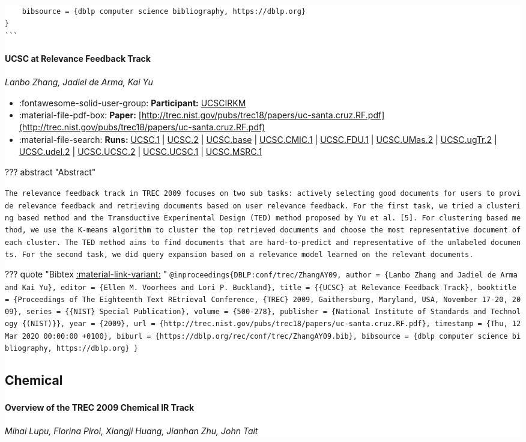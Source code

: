 		bibsource = {dblp computer science bibliography, https://dblp.org}
	}
	```

#### UCSC at Relevance Feedback Track

_Lanbo Zhang, Jadiel de Arma, Kai Yu_

- :fontawesome-solid-user-group: **Participant:** [UCSCIRKM](./relfdbk/participants.md#ucscirkm)
- :material-file-pdf-box: **Paper:** [http://trec.nist.gov/pubs/trec18/papers/uc-santa.cruz.RF.pdf](http://trec.nist.gov/pubs/trec18/papers/uc-santa.cruz.RF.pdf)
- :material-file-search: **Runs:** [UCSC.1](./relfdbk/runs.md#ucsc.1) | [UCSC.2](./relfdbk/runs.md#ucsc.2) | [UCSC.base](./relfdbk/runs.md#ucsc.base) | [UCSC.CMIC.1](./relfdbk/runs.md#ucsc.cmic.1) | [UCSC.FDU.1](./relfdbk/runs.md#ucsc.fdu.1) | [UCSC.UMas.2](./relfdbk/runs.md#ucsc.umas.2) | [UCSC.ugTr.2](./relfdbk/runs.md#ucsc.ugtr.2) | [UCSC.udel.2](./relfdbk/runs.md#ucsc.udel.2) | [UCSC.UCSC.2](./relfdbk/runs.md#ucsc.ucsc.2) | [UCSC.UCSC.1](./relfdbk/runs.md#ucsc.ucsc.1) | [UCSC.MSRC.1](./relfdbk/runs.md#ucsc.msrc.1)

??? abstract "Abstract"
	
	The relevance feedback track in TREC 2009 focuses on two sub tasks: actively selecting good documents for users to provide relevance feedback and retrieving documents based on user relevance feedback. For the first task, we tried a clustering based method and the Transductive Experimental Design (TED) method proposed by Yu et al. [5]. For clustering based method, we use the K-means algorithm to cluster the top retrieved documents and choose the most representative document of each cluster. The TED method aims to find documents that are hard-to-predict and representative of the unlabeled documents. For the second task, we did query expansion based on a relevance model learned on the relevant documents.
	

??? quote "Bibtex [:material-link-variant:](https://dblp.org/rec/conf/trec/ZhangAY09.bib) "
	```
	@inproceedings{DBLP:conf/trec/ZhangAY09,
		author = {Lanbo Zhang and Jadiel de Arma and Kai Yu},
		editor = {Ellen M. Voorhees and Lori P. Buckland},
		title = {{UCSC} at Relevance Feedback Track},
		booktitle = {Proceedings of The Eighteenth Text REtrieval Conference, {TREC} 2009, Gaithersburg, Maryland, USA, November 17-20, 2009},
		series = {{NIST} Special Publication},
		volume = {500-278},
		publisher = {National Institute of Standards and Technology {(NIST)}},
		year = {2009},
		url = {http://trec.nist.gov/pubs/trec18/papers/uc-santa.cruz.RF.pdf},
		timestamp = {Thu, 12 Mar 2020 00:00:00 +0100},
		biburl = {https://dblp.org/rec/conf/trec/ZhangAY09.bib},
		bibsource = {dblp computer science bibliography, https://dblp.org}
	}
	```

## Chemical 

#### Overview of the TREC 2009 Chemical IR Track

_Mihai Lupu, Florina Piroi, Xiangji Huang, Jianhan Zhu, John Tait_
